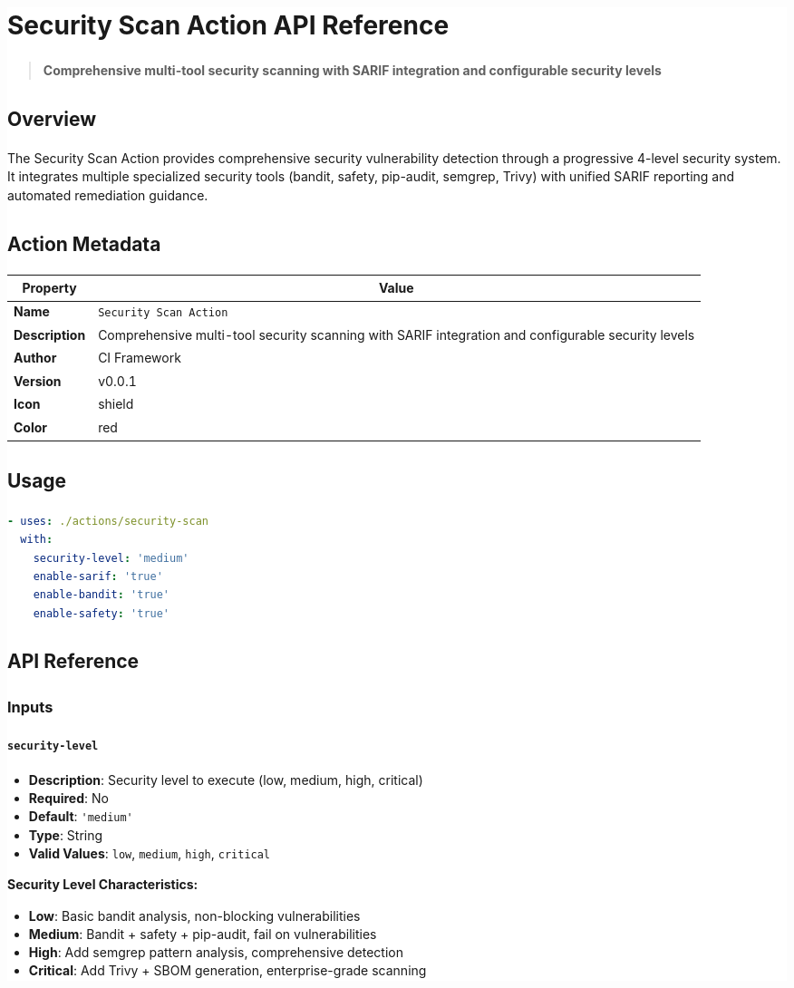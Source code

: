 # Security Scan Action API Reference

> **Comprehensive multi-tool security scanning with SARIF integration and configurable security levels**

## Overview

The Security Scan Action provides comprehensive security vulnerability detection through a progressive 4-level security system. It integrates multiple specialized security tools (bandit, safety, pip-audit, semgrep, Trivy) with unified SARIF reporting and automated remediation guidance.

## Action Metadata

| Property | Value |
|----------|-------|
| **Name** | `Security Scan Action` |
| **Description** | Comprehensive multi-tool security scanning with SARIF integration and configurable security levels |
| **Author** | CI Framework |
| **Version** | v0.0.1 |
| **Icon** | shield |
| **Color** | red |

## Usage

```yaml
- uses: ./actions/security-scan
  with:
    security-level: 'medium'
    enable-sarif: 'true'
    enable-bandit: 'true'
    enable-safety: 'true'
```

## API Reference

### Inputs

#### `security-level`
- **Description**: Security level to execute (low, medium, high, critical)
- **Required**: No
- **Default**: `'medium'`
- **Type**: String
- **Valid Values**: `low`, `medium`, `high`, `critical`

**Security Level Characteristics:**
- **Low**: Basic bandit analysis, non-blocking vulnerabilities
- **Medium**: Bandit + safety + pip-audit, fail on vulnerabilities
- **High**: Add semgrep pattern analysis, comprehensive detection
- **Critical**: Add Trivy + SBOM generation, enterprise-grade scanning
